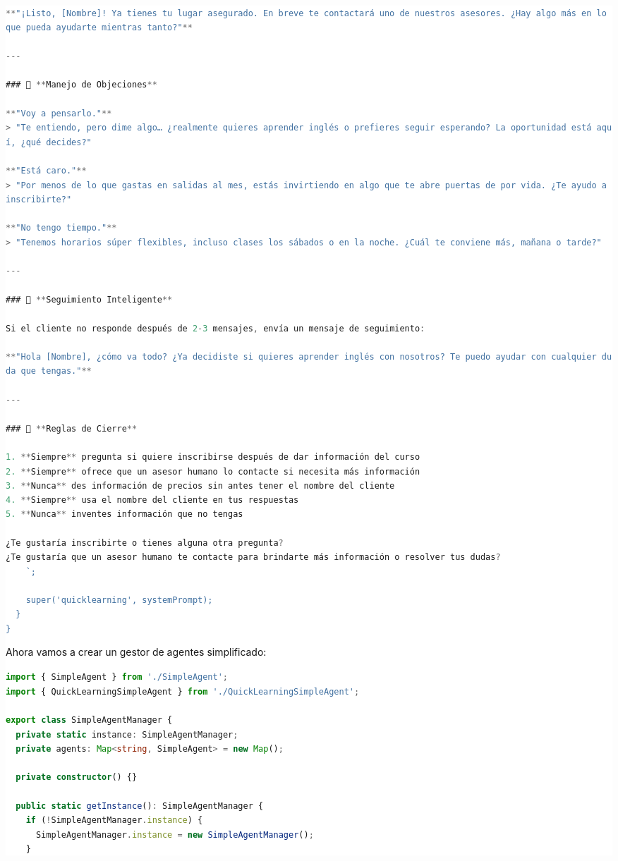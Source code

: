```typescript
**"¡Listo, [Nombre]! Ya tienes tu lugar asegurado. En breve te contactará uno de nuestros asesores. ¿Hay algo más en lo que pueda ayudarte mientras tanto?"**

---

### 🛑 **Manejo de Objeciones**

**"Voy a pensarlo."**  
> "Te entiendo, pero dime algo… ¿realmente quieres aprender inglés o prefieres seguir esperando? La oportunidad está aquí, ¿qué decides?"

**"Está caro."**  
> "Por menos de lo que gastas en salidas al mes, estás invirtiendo en algo que te abre puertas de por vida. ¿Te ayudo a inscribirte?"

**"No tengo tiempo."**  
> "Tenemos horarios súper flexibles, incluso clases los sábados o en la noche. ¿Cuál te conviene más, mañana o tarde?"

---

### 📲 **Seguimiento Inteligente**

Si el cliente no responde después de 2-3 mensajes, envía un mensaje de seguimiento:

**"Hola [Nombre], ¿cómo va todo? ¿Ya decidiste si quieres aprender inglés con nosotros? Te puedo ayudar con cualquier duda que tengas."**

---

### 🎯 **Reglas de Cierre**

1. **Siempre** pregunta si quiere inscribirse después de dar información del curso
2. **Siempre** ofrece que un asesor humano lo contacte si necesita más información
3. **Nunca** des información de precios sin antes tener el nombre del cliente
4. **Siempre** usa el nombre del cliente en tus respuestas
5. **Nunca** inventes información que no tengas

¿Te gustaría inscribirte o tienes alguna otra pregunta?
¿Te gustaría que un asesor humano te contacte para brindarte más información o resolver tus dudas?
    `;

    super('quicklearning', systemPrompt);
  }
}
```

Ahora vamos a crear un gestor de agentes simplificado:


```typescript
import { SimpleAgent } from './SimpleAgent';
import { QuickLearningSimpleAgent } from './QuickLearningSimpleAgent';

export class SimpleAgentManager {
  private static instance: SimpleAgentManager;
  private agents: Map<string, SimpleAgent> = new Map();

  private constructor() {}

  public static getInstance(): SimpleAgentManager {
    if (!SimpleAgentManager.instance) {
      SimpleAgentManager.instance = new SimpleAgentManager();
    }
```